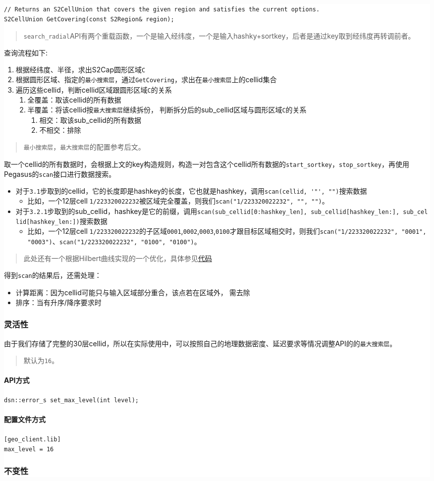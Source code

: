 ```
// Returns an S2CellUnion that covers the given region and satisfies the current options.
S2CellUnion GetCovering(const S2Region& region);
```

> `search_radial`API有两个重载函数，一个是输入经纬度，一个是输入hashky+sortkey，后者是通过key取到经纬度再转调前者。

查询流程如下:

1. 根据经纬度、半径，求出S2Cap圆形区域`C`
2. 根据圆形区域、指定的`最小搜索层`，通过`GetCovering`，求出在`最小搜索层`上的cellid集合
3. 遍历这些cellid，判断cellid区域跟圆形区域`C`的关系
   1. 全覆盖：取该cellid的所有数据
   2. 半覆盖：将该cellid按`最大搜索层`继续拆份， 判断拆分后的sub_cellid区域与圆形区域`C`的关系
      1. 相交：取该sub_cellid的所有数据
      2. 不相交：排除

> `最小搜索层`，`最大搜索层`的配置参考后文。

取一个cellid的所有数据时，会根据上文的key构造规则，构造一对包含这个cellid所有数据的`start_sortkey`，`stop_sortkey`，再使用Pegasus的`scan`接口进行数据搜索。

- 对于`3.1`步取到的cellid，它的长度即是hashkey的长度，它也就是hashkey，调用`scan(cellid, '"', "")`搜索数据
  - 比如，一个12层cell `1/223320022232`被区域完全覆盖，则我们`scan("1/223320022232", "", "")`。
- 对于`3.2.1`步取到的sub_cellid，hashkey是它的前缀，调用`scan(sub_cellid[0:hashkey_len], sub_cellid[hashkey_len:], sub_cellid[hashkey_len:])`搜索数据
  - 比如，一个12层cell `1/223320022232`的子区域`0001`,`0002`,`0003`,`0100`才跟目标区域相交时，则我们`scan("1/223320022232", "0001", "0003")`、`scan("1/223320022232", "0100", "0100")`。

> 此处还有一个根据Hilbert曲线实现的一个优化，具体参见[代码](https://github.com/XiaoMi/pegasus/blob/master/src/geo/lib/geo_client.cpp#L510)

得到`scan`的结果后，还需处理：

- 计算距离：因为cellid可能只与输入区域部分重合，该点若在区域外， 需去除
- 排序：当有升序/降序要求时

### 灵活性

由于我们存储了完整的30层cellid，所以在实际使用中，可以按照自己的地理数据密度、延迟要求等情况调整API的的`最大搜索层`。

> 默认为`16`。

#### API方式

```
dsn::error_s set_max_level(int level);
```

#### 配置文件方式

```
[geo_client.lib]
max_level = 16
```

### 不变性
